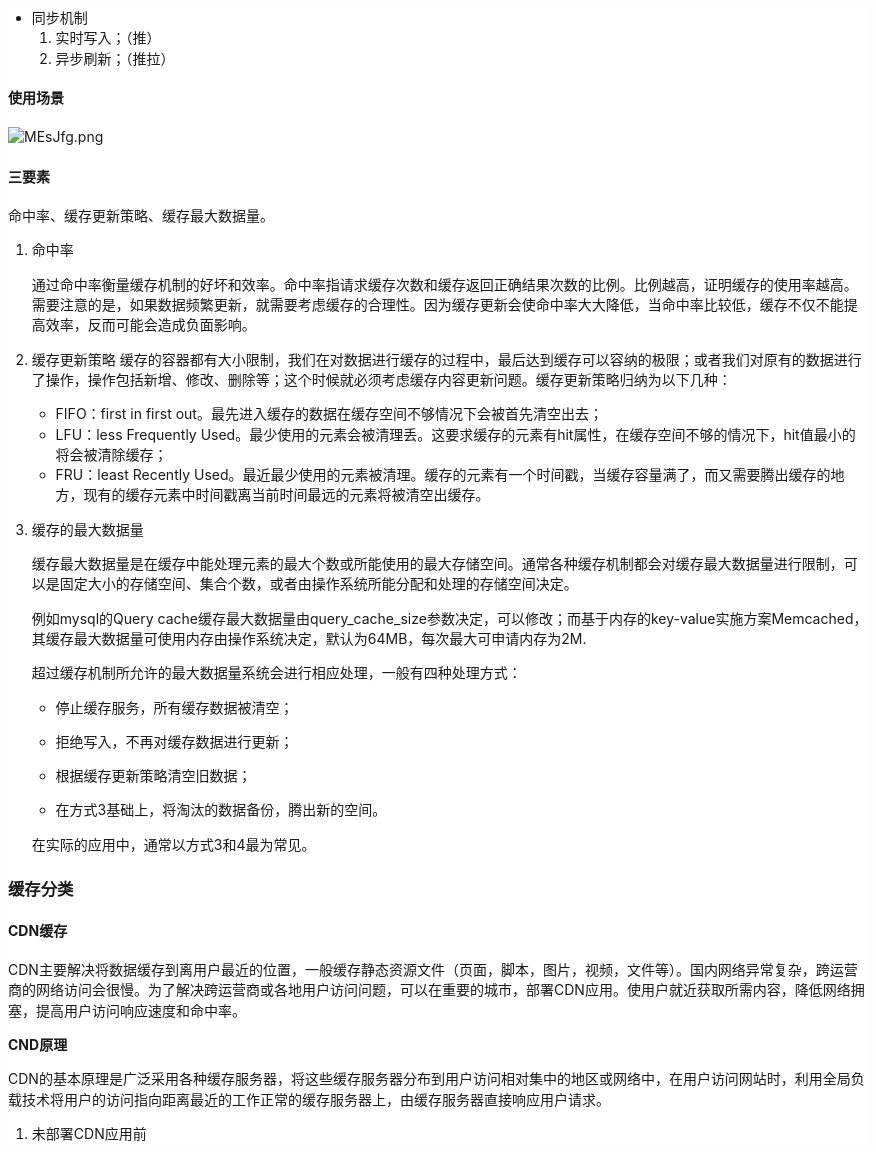    - 同步机制
     1. 实时写入；（推）
     2. 异步刷新；（推拉）

#### 使用场景

![MEsJfg.png](https://s2.ax1x.com/2019/11/08/MEsJfg.png)

#### 三要素

命中率、缓存更新策略、缓存最大数据量。

1. 命中率

   通过命中率衡量缓存机制的好坏和效率。命中率指请求缓存次数和缓存返回正确结果次数的比例。比例越高，证明缓存的使用率越高。需要注意的是，如果数据频繁更新，就需要考虑缓存的合理性。因为缓存更新会使命中率大大降低，当命中率比较低，缓存不仅不能提高效率，反而可能会造成负面影响。

2. 缓存更新策略
   缓存的容器都有大小限制，我们在对数据进行缓存的过程中，最后达到缓存可以容纳的极限；或者我们对原有的数据进行了操作，操作包括新增、修改、删除等；这个时候就必须考虑缓存内容更新问题。缓存更新策略归纳为以下几种：

   - FIFO：first in first out。最先进入缓存的数据在缓存空间不够情况下会被首先清空出去；
   - LFU：less Frequently Used。最少使用的元素会被清理丢。这要求缓存的元素有hit属性，在缓存空间不够的情况下，hit值最小的将会被清除缓存；
   - FRU：least Recently Used。最近最少使用的元素被清理。缓存的元素有一个时间戳，当缓存容量满了，而又需要腾出缓存的地方，现有的缓存元素中时间戳离当前时间最远的元素将被清空出缓存。

3. 缓存的最大数据量

   缓存最大数据量是在缓存中能处理元素的最大个数或所能使用的最大存储空间。通常各种缓存机制都会对缓存最大数据量进行限制，可以是固定大小的存储空间、集合个数，或者由操作系统所能分配和处理的存储空间决定。

   例如mysql的Query cache缓存最大数据量由query_cache_size参数决定，可以修改；而基于内存的key-value实施方案Memcached，其缓存最大数据量可使用内存由操作系统决定，默认为64MB，每次最大可申请内存为2M.

   超过缓存机制所允许的最大数据量系统会进行相应处理，一般有四种处理方式：

   - 停止缓存服务，所有缓存数据被清空；

   - 拒绝写入，不再对缓存数据进行更新；

   - 根据缓存更新策略清空旧数据；

   - 在方式3基础上，将淘汰的数据备份，腾出新的空间。

   在实际的应用中，通常以方式3和4最为常见。

### 缓存分类

#### CDN缓存

CDN主要解决将数据缓存到离用户最近的位置，一般缓存静态资源文件（页面，脚本，图片，视频，文件等）。国内网络异常复杂，跨运营商的网络访问会很慢。为了解决跨运营商或各地用户访问问题，可以在重要的城市，部署CDN应用。使用户就近获取所需内容，降低网络拥塞，提高用户访问响应速度和命中率。

**CND原理**

CDN的基本原理是广泛采用各种缓存服务器，将这些缓存服务器分布到用户访问相对集中的地区或网络中，在用户访问网站时，利用全局负载技术将用户的访问指向距离最近的工作正常的缓存服务器上，由缓存服务器直接响应用户请求。

1. 未部署CDN应用前
